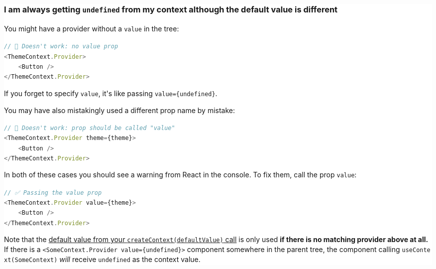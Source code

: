 ### I am always getting `undefined` from my context although the default value is different

You might have a provider without a `value` in the tree:

```js
// 🚩 Doesn't work: no value prop
<ThemeContext.Provider>
	<Button />
</ThemeContext.Provider>
```

If you forget to specify `value`, it's like passing `value={undefined}`.

You may have also mistakingly used a different prop name by mistake:

```js
// 🚩 Doesn't work: prop should be called "value"
<ThemeContext.Provider theme={theme}>
	<Button />
</ThemeContext.Provider>
```

In both of these cases you should see a warning from React in the console. To fix them, call the prop `value`:

```js
// ✅ Passing the value prop
<ThemeContext.Provider value={theme}>
	<Button />
</ThemeContext.Provider>
```

Note that the [default value from your `createContext(defaultValue)` call](#specifying-a-fallback-default-value) is only used **if there is no matching provider above at all.** If there is a `<SomeContext.Provider value={undefined}>` component somewhere in the parent tree, the component calling `useContext(SomeContext)` _will_ receive `undefined` as the context value.
